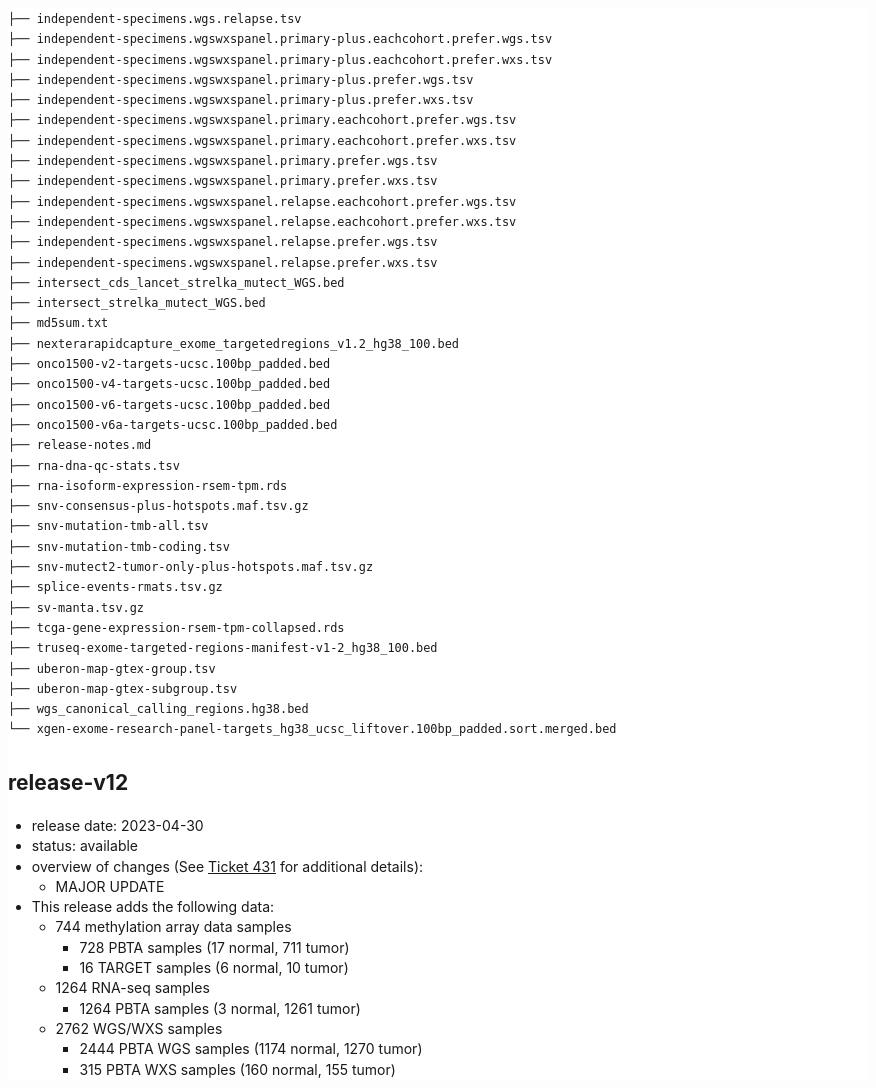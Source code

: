 ```
├── independent-specimens.wgs.relapse.tsv
├── independent-specimens.wgswxspanel.primary-plus.eachcohort.prefer.wgs.tsv
├── independent-specimens.wgswxspanel.primary-plus.eachcohort.prefer.wxs.tsv
├── independent-specimens.wgswxspanel.primary-plus.prefer.wgs.tsv
├── independent-specimens.wgswxspanel.primary-plus.prefer.wxs.tsv
├── independent-specimens.wgswxspanel.primary.eachcohort.prefer.wgs.tsv
├── independent-specimens.wgswxspanel.primary.eachcohort.prefer.wxs.tsv
├── independent-specimens.wgswxspanel.primary.prefer.wgs.tsv
├── independent-specimens.wgswxspanel.primary.prefer.wxs.tsv
├── independent-specimens.wgswxspanel.relapse.eachcohort.prefer.wgs.tsv
├── independent-specimens.wgswxspanel.relapse.eachcohort.prefer.wxs.tsv
├── independent-specimens.wgswxspanel.relapse.prefer.wgs.tsv
├── independent-specimens.wgswxspanel.relapse.prefer.wxs.tsv
├── intersect_cds_lancet_strelka_mutect_WGS.bed
├── intersect_strelka_mutect_WGS.bed
├── md5sum.txt
├── nexterarapidcapture_exome_targetedregions_v1.2_hg38_100.bed
├── onco1500-v2-targets-ucsc.100bp_padded.bed
├── onco1500-v4-targets-ucsc.100bp_padded.bed
├── onco1500-v6-targets-ucsc.100bp_padded.bed
├── onco1500-v6a-targets-ucsc.100bp_padded.bed
├── release-notes.md
├── rna-dna-qc-stats.tsv
├── rna-isoform-expression-rsem-tpm.rds
├── snv-consensus-plus-hotspots.maf.tsv.gz
├── snv-mutation-tmb-all.tsv
├── snv-mutation-tmb-coding.tsv
├── snv-mutect2-tumor-only-plus-hotspots.maf.tsv.gz
├── splice-events-rmats.tsv.gz
├── sv-manta.tsv.gz
├── tcga-gene-expression-rsem-tpm-collapsed.rds
├── truseq-exome-targeted-regions-manifest-v1-2_hg38_100.bed
├── uberon-map-gtex-group.tsv
├── uberon-map-gtex-subgroup.tsv
├── wgs_canonical_calling_regions.hg38.bed
└── xgen-exome-research-panel-targets_hg38_ucsc_liftover.100bp_padded.sort.merged.bed
```

## release-v12
- release date: 2023-04-30
- status: available
- overview of changes (See [Ticket 431](https://github.com/PediatricOpenTargets/ticket-tracker/issues/431) for additional details):
  - MAJOR UPDATE
- This release adds the following data: 
  - 744 methylation array data samples
    - 728 PBTA samples (17 normal, 711 tumor)
    - 16 TARGET samples (6 normal, 10 tumor)
  - 1264 RNA-seq samples
    - 1264 PBTA samples (3 normal, 1261 tumor)
  - 2762 WGS/WXS samples
    - 2444 PBTA WGS samples (1174 normal, 1270 tumor)
    - 315 PBTA WXS samples (160 normal, 155 tumor)
